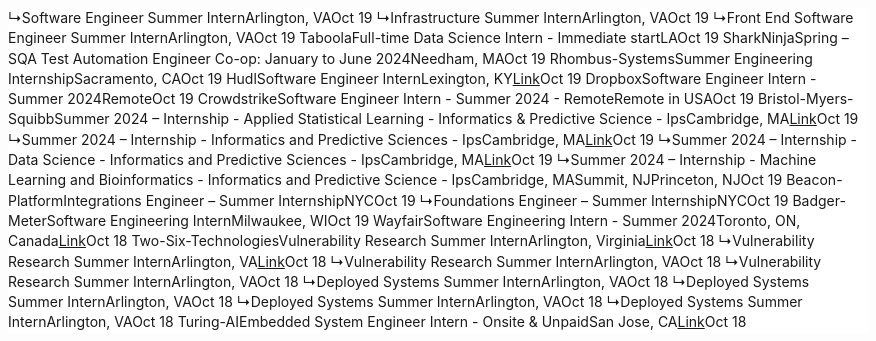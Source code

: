   <tr><td>↳</td><td>Software Engineer Summer Intern</td><td>Arlington, VA</td><td></td><td>Oct 19</td></tr>
  <tr><td>↳</td><td>Infrastructure Summer Intern</td><td>Arlington, VA</td><td></td><td>Oct 19</td></tr>
  <tr><td>↳</td><td>Front End Software Engineer Summer Intern</td><td>Arlington, VA</td><td></td><td>Oct 19</td></tr>
  <tr><td>Taboola</td><td>Full-time Data Science Intern - Immediate start</td><td>LA</td><td></td><td>Oct 19</td></tr>
  <tr><td>SharkNinja</td><td>Spring – SQA Test Automation Engineer Co-op: January to June 2024</td><td>Needham, MA</td><td></td><td>Oct 19</td></tr>
  <tr><td>Rhombus-Systems</td><td>Summer Engineering Internship</td><td>Sacramento, CA</td><td></td><td>Oct 19</td></tr>
  <tr><td>Hudl</td><td>Software Engineer Intern</td><td>Lexington, KY</td><td><a href="https://boards.greenhouse.io/hudl/jobs/5450878?utm_source=Simplify&ref=Simplify">Link</a></td><td>Oct 19</td></tr>
  <tr><td>Dropbox</td><td>Software Engineer Intern - Summer 2024</td><td>Remote</td><td></td><td>Oct 19</td></tr>
  <tr><td>Crowdstrike</td><td>Software Engineer Intern - Summer 2024 - Remote</td><td>Remote in USA</td><td></td><td>Oct 19</td></tr>
  <tr><td>Bristol-Myers-Squibb</td><td>Summer 2024 – Internship - Applied Statistical Learning - Informatics & Predictive Science - Ips</td><td>Cambridge, MA</td><td><a href="https://bristolmyerssquibb.wd5.myworkdayjobs.com/en-US/BMS/job/Cambridge-Crossing---MA---US/Summer-2024---Applied-Statistical-Learning---Informatics---Predictive-Science--IPS--Internship_R1574588?utm_source=Simplify&ref=Simplify">Link</a></td><td>Oct 19</td></tr>
  <tr><td>↳</td><td>Summer 2024 – Internship - Informatics and Predictive Sciences - Ips</td><td>Cambridge, MA</td><td><a href="https://bristolmyerssquibb.wd5.myworkdayjobs.com/en-US/BMS/job/Cambridge-Crossing---MA---US/Summer-2024---Informatics-and-Predictive-Sciences--IPS--Internship_R1574590?utm_source=Simplify&ref=Simplify">Link</a></td><td>Oct 19</td></tr>
  <tr><td>↳</td><td>Summer 2024 – Internship - Data Science - Informatics and Predictive Sciences - Ips</td><td>Cambridge, MA</td><td><a href="https://bristolmyerssquibb.wd5.myworkdayjobs.com/en-US/BMS/job/Cambridge-Crossing---MA---US/Summer-2024---Data-Science---Informatics-and-Predictive-Sciences--IPS--Internship_R1574598?utm_source=Simplify&ref=Simplify">Link</a></td><td>Oct 19</td></tr>
  <tr><td>↳</td><td>Summer 2024 – Internship - Machine Learning and Bioinformatics - Informatics and Predictive Science - Ips</td><td>Cambridge, MASummit, NJPrinceton, NJ</td><td></td><td>Oct 19</td></tr>
  <tr><td>Beacon-Platform</td><td>Integrations Engineer – Summer Internship</td><td>NYC</td><td></td><td>Oct 19</td></tr>
  <tr><td>↳</td><td>Foundations Engineer – Summer Internship</td><td>NYC</td><td></td><td>Oct 19</td></tr>
  <tr><td>Badger-Meter</td><td>Software Engineering Intern</td><td>Milwaukee, WI</td><td></td><td>Oct 19</td></tr>
  <tr><td>Wayfair</td><td>Software Engineering Intern - Summer 2024</td><td>Toronto, ON, Canada</td><td><a href="https://www.wayfair.com/careers/jobs/6977400002?gh_jid=6977400002&utm_source=Simplify&ref=Simplify">Link</a></td><td>Oct 18</td></tr>
  <tr><td>Two-Six-Technologies</td><td>Vulnerability Research Summer Intern</td><td>Arlington, Virginia</td><td><a href="https://boards.greenhouse.io/twosixtechnologies/jobs/4987007004?utm_source=Simplify&ref=Simplify">Link</a></td><td>Oct 18</td></tr>
  <tr><td>↳</td><td>Vulnerability Research Summer Intern</td><td>Arlington, VA</td><td><a href="https://boards.greenhouse.io/twosixtechnologies/jobs/4987047004?utm_source=Simplify&ref=Simplify">Link</a></td><td>Oct 18</td></tr>
  <tr><td>↳</td><td>Vulnerability Research Summer Intern</td><td>Arlington, VA</td><td></td><td>Oct 18</td></tr>
  <tr><td>↳</td><td>Vulnerability Research Summer Intern</td><td>Arlington, VA</td><td></td><td>Oct 18</td></tr>
  <tr><td>↳</td><td>Deployed Systems Summer Intern</td><td>Arlington, VA</td><td></td><td>Oct 18</td></tr>
  <tr><td>↳</td><td>Deployed Systems Summer Intern</td><td>Arlington, VA</td><td></td><td>Oct 18</td></tr>
  <tr><td>↳</td><td>Deployed Systems Summer Intern</td><td>Arlington, VA</td><td></td><td>Oct 18</td></tr>
  <tr><td>↳</td><td>Deployed Systems Summer Intern</td><td>Arlington, VA</td><td></td><td>Oct 18</td></tr>
  <tr><td>Turing-AI</td><td>Embedded System Engineer Intern - Onsite & Unpaid</td><td>San Jose, CA</td><td><a href="https://jobs.lever.co/turingvideo/157dde55-b772-485c-8a44-41db63545676/apply?utm_source=Simplify&ref=Simplify">Link</a></td><td>Oct 18</td></tr>